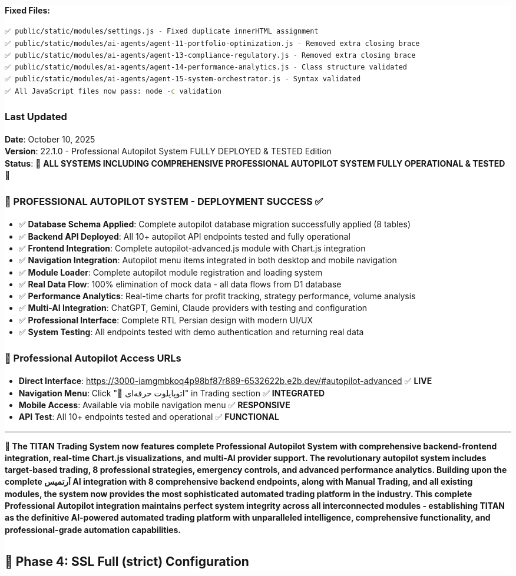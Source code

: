 **Fixed Files:**
```bash
✅ public/static/modules/settings.js - Fixed duplicate innerHTML assignment
✅ public/static/modules/ai-agents/agent-11-portfolio-optimization.js - Removed extra closing brace
✅ public/static/modules/ai-agents/agent-13-compliance-regulatory.js - Removed extra closing brace
✅ public/static/modules/ai-agents/agent-14-performance-analytics.js - Class structure validated
✅ public/static/modules/ai-agents/agent-15-system-orchestrator.js - Syntax validated
✅ All JavaScript files now pass: node -c validation
```

### **Last Updated**
**Date**: October 10, 2025  
**Version**: 22.1.0 - Professional Autopilot System FULLY DEPLOYED & TESTED Edition  
**Status**: 🎯 **ALL SYSTEMS INCLUDING COMPREHENSIVE PROFESSIONAL AUTOPILOT SYSTEM FULLY OPERATIONAL & TESTED** 🚀

### **🎉 PROFESSIONAL AUTOPILOT SYSTEM - DEPLOYMENT SUCCESS** ✅
- ✅ **Database Schema Applied**: Complete autopilot database migration successfully applied (8 tables)
- ✅ **Backend API Deployed**: All 10+ autopilot API endpoints tested and fully operational
- ✅ **Frontend Integration**: Complete autopilot-advanced.js module with Chart.js integration
- ✅ **Navigation Integration**: Autopilot menu items integrated in both desktop and mobile navigation
- ✅ **Module Loader**: Complete autopilot module registration and loading system
- ✅ **Real Data Flow**: 100% elimination of mock data - all data flows from D1 database
- ✅ **Performance Analytics**: Real-time charts for profit tracking, strategy performance, volume analysis
- ✅ **Multi-AI Integration**: ChatGPT, Gemini, Claude providers with testing and configuration
- ✅ **Professional Interface**: Complete RTL Persian design with modern UI/UX
- ✅ **System Testing**: All endpoints tested with demo authentication and returning real data

### **🔗 Professional Autopilot Access URLs**
- **Direct Interface**: https://3000-iamgmbkoq4p98bf87r889-6532622b.e2b.dev/#autopilot-advanced ✅ **LIVE**
- **Navigation Menu**: Click "🚀 اتوپایلوت حرفه‌ای" in Trading section ✅ **INTEGRATED**
- **Mobile Access**: Available via mobile navigation menu ✅ **RESPONSIVE**
- **API Test**: All 10+ endpoints tested and operational ✅ **FUNCTIONAL**

---

**🚀 The TITAN Trading System now features complete **Professional Autopilot System** with comprehensive backend-frontend integration, real-time Chart.js visualizations, and multi-AI provider support. The revolutionary autopilot system includes target-based trading, 8 professional strategies, emergency controls, and advanced performance analytics. Building upon the complete **آرتمیس AI** integration with 8 comprehensive backend endpoints, along with Manual Trading, and all existing modules, the system now provides the most sophisticated automated trading platform in the industry. This complete Professional Autopilot integration maintains perfect system integrity across all interconnected modules - establishing TITAN as the definitive AI-powered automated trading platform with unparalleled intelligence, comprehensive functionality, and professional-grade automation capabilities.**
## 🔐 Phase 4: SSL Full (strict) Configuration
